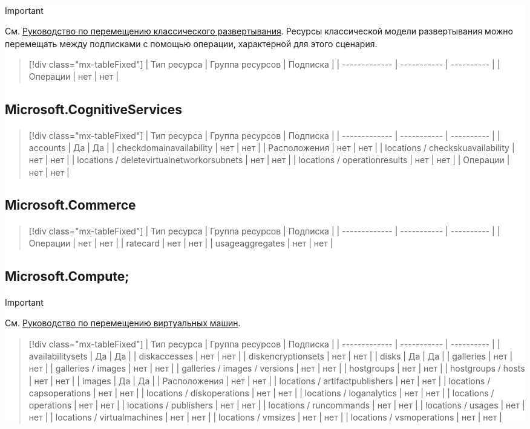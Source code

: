 > [!IMPORTANT]
> См. [Руководство по перемещению классического развертывания](./move-limitations/classic-model-move-limitations.md). Ресурсы классической модели развертывания можно перемещать между подписками с помощью операции, характерной для этого сценария.

> [!div class="mx-tableFixed"]
> | Тип ресурса | Группа ресурсов | Подписка |
> | ------------- | ----------- | ---------- |
> | Операции | нет | нет |

## <a name="microsoftcognitiveservices"></a>Microsoft.CognitiveServices

> [!div class="mx-tableFixed"]
> | Тип ресурса | Группа ресурсов | Подписка |
> | ------------- | ----------- | ---------- |
> | accounts | Да | Да |
> | checkdomainavailability | нет | нет |
> | Расположения | нет | нет |
> | locations / checkskuavailability | нет | нет |
> | locations / deletevirtualnetworkorsubnets | нет | нет |
> | locations / operationresults | нет | нет |
> | Операции | нет | нет |

## <a name="microsoftcommerce"></a>Microsoft.Commerce

> [!div class="mx-tableFixed"]
> | Тип ресурса | Группа ресурсов | Подписка |
> | ------------- | ----------- | ---------- |
> | Операции | нет | нет |
> | ratecard | нет | нет |
> | usageaggregates | нет | нет |

## <a name="microsoftcompute"></a>Microsoft.Compute;

> [!IMPORTANT]
> См. [Руководство по перемещению виртуальных машин](./move-limitations/virtual-machines-move-limitations.md).

> [!div class="mx-tableFixed"]
> | Тип ресурса | Группа ресурсов | Подписка |
> | ------------- | ----------- | ---------- |
> | availabilitysets | Да | Да |
> | diskaccesses | нет | нет |
> | diskencryptionsets | нет | нет |
> | disks | Да | Да |
> | galleries | нет | нет |
> | galleries / images | нет | нет |
> | galleries / images / versions | нет | нет |
> | hostgroups | нет | нет |
> | hostgroups / hosts | нет | нет |
> | images | Да | Да |
> | Расположения | нет | нет |
> | locations / artifactpublishers | нет | нет |
> | locations / capsoperations | нет | нет |
> | locations / diskoperations | нет | нет |
> | locations / loganalytics | нет | нет |
> | locations / operations | нет | нет |
> | locations / publishers | нет | нет |
> | locations / runcommands | нет | нет |
> | locations / usages | нет | нет |
> | locations / virtualmachines | нет | нет |
> | locations / vmsizes | нет | нет |
> | locations / vsmoperations | нет | нет |